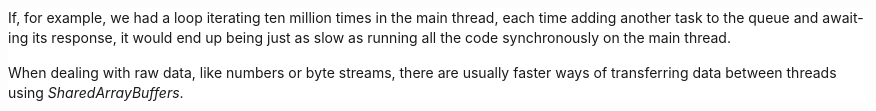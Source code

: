 If, for example, we had a loop iterating ten million times in the main thread, each time adding another task to the queue and await-ing its response, it would end up being just as slow as running all the code synchronously on the main thread.

When dealing with raw data, like numbers or byte streams, there are usually faster ways of transferring data between threads using _SharedArrayBuffers_.
